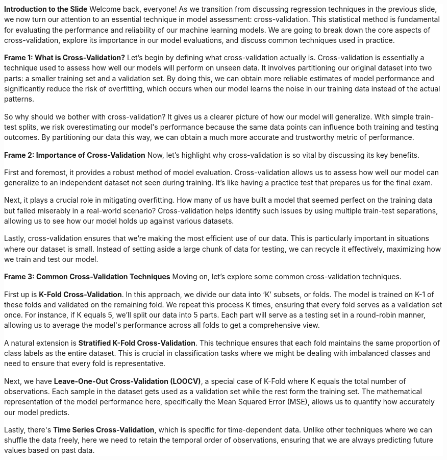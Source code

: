 **Introduction to the Slide**
Welcome back, everyone! As we transition from discussing regression techniques in the previous slide, we now turn our attention to an essential technique in model assessment: cross-validation. This statistical method is fundamental for evaluating the performance and reliability of our machine learning models. We are going to break down the core aspects of cross-validation, explore its importance in our model evaluations, and discuss common techniques used in practice.

**Frame 1: What is Cross-Validation?**
Let’s begin by defining what cross-validation actually is. Cross-validation is essentially a technique used to assess how well our models will perform on unseen data. It involves partitioning our original dataset into two parts: a smaller training set and a validation set. By doing this, we can obtain more reliable estimates of model performance and significantly reduce the risk of overfitting, which occurs when our model learns the noise in our training data instead of the actual patterns.

So why should we bother with cross-validation? It gives us a clearer picture of how our model will generalize. With simple train-test splits, we risk overestimating our model's performance because the same data points can influence both training and testing outcomes. By partitioning our data this way, we can obtain a much more accurate and trustworthy metric of performance.

**Frame 2: Importance of Cross-Validation**
Now, let’s highlight why cross-validation is so vital by discussing its key benefits. 

First and foremost, it provides a robust method of model evaluation. Cross-validation allows us to assess how well our model can generalize to an independent dataset not seen during training. It’s like having a practice test that prepares us for the final exam.

Next, it plays a crucial role in mitigating overfitting. How many of us have built a model that seemed perfect on the training data but failed miserably in a real-world scenario? Cross-validation helps identify such issues by using multiple train-test separations, allowing us to see how our model holds up against various datasets.

Lastly, cross-validation ensures that we’re making the most efficient use of our data. This is particularly important in situations where our dataset is small. Instead of setting aside a large chunk of data for testing, we can recycle it effectively, maximizing how we train and test our model.

**Frame 3: Common Cross-Validation Techniques**
Moving on, let’s explore some common cross-validation techniques. 

First up is **K-Fold Cross-Validation**. In this approach, we divide our data into ‘K’ subsets, or folds. The model is trained on K-1 of these folds and validated on the remaining fold. We repeat this process K times, ensuring that every fold serves as a validation set once. For instance, if K equals 5, we’ll split our data into 5 parts. Each part will serve as a testing set in a round-robin manner, allowing us to average the model's performance across all folds to get a comprehensive view.

A natural extension is **Stratified K-Fold Cross-Validation**. This technique ensures that each fold maintains the same proportion of class labels as the entire dataset. This is crucial in classification tasks where we might be dealing with imbalanced classes and need to ensure that every fold is representative.

Next, we have **Leave-One-Out Cross-Validation (LOOCV)**, a special case of K-Fold where K equals the total number of observations. Each sample in the dataset gets used as a validation set while the rest form the training set. The mathematical representation of the model performance here, specifically the Mean Squared Error (MSE), allows us to quantify how accurately our model predicts.

Lastly, there's **Time Series Cross-Validation**, which is specific for time-dependent data. Unlike other techniques where we can shuffle the data freely, here we need to retain the temporal order of observations, ensuring that we are always predicting future values based on past data.
